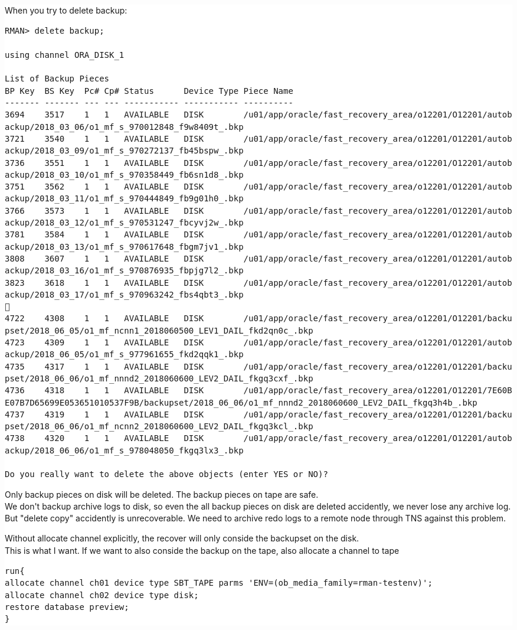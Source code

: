 When you try to delete backup:
<pre class="prettyprint lang-sql linenums=1 ">
RMAN> delete backup;

using channel ORA_DISK_1

List of Backup Pieces
BP Key  BS Key  Pc# Cp# Status      Device Type Piece Name
------- ------- --- --- ----------- ----------- ----------
3694    3517    1   1   AVAILABLE   DISK        /u01/app/oracle/fast_recovery_area/o12201/O12201/autobackup/2018_03_06/o1_mf_s_970012848_f9w8409t_.bkp
3721    3540    1   1   AVAILABLE   DISK        /u01/app/oracle/fast_recovery_area/o12201/O12201/autobackup/2018_03_09/o1_mf_s_970272137_fb45bspw_.bkp
3736    3551    1   1   AVAILABLE   DISK        /u01/app/oracle/fast_recovery_area/o12201/O12201/autobackup/2018_03_10/o1_mf_s_970358449_fb6sn1d8_.bkp
3751    3562    1   1   AVAILABLE   DISK        /u01/app/oracle/fast_recovery_area/o12201/O12201/autobackup/2018_03_11/o1_mf_s_970444849_fb9g01h0_.bkp
3766    3573    1   1   AVAILABLE   DISK        /u01/app/oracle/fast_recovery_area/o12201/O12201/autobackup/2018_03_12/o1_mf_s_970531247_fbcyvj2w_.bkp
3781    3584    1   1   AVAILABLE   DISK        /u01/app/oracle/fast_recovery_area/o12201/O12201/autobackup/2018_03_13/o1_mf_s_970617648_fbgm7jv1_.bkp
3808    3607    1   1   AVAILABLE   DISK        /u01/app/oracle/fast_recovery_area/o12201/O12201/autobackup/2018_03_16/o1_mf_s_970876935_fbpjg7l2_.bkp
3823    3618    1   1   AVAILABLE   DISK        /u01/app/oracle/fast_recovery_area/o12201/O12201/autobackup/2018_03_17/o1_mf_s_970963242_fbs4qbt3_.bkp

4722    4308    1   1   AVAILABLE   DISK        /u01/app/oracle/fast_recovery_area/o12201/O12201/backupset/2018_06_05/o1_mf_ncnn1_2018060500_LEV1_DAIL_fkd2qn0c_.bkp
4723    4309    1   1   AVAILABLE   DISK        /u01/app/oracle/fast_recovery_area/o12201/O12201/autobackup/2018_06_05/o1_mf_s_977961655_fkd2qqk1_.bkp
4735    4317    1   1   AVAILABLE   DISK        /u01/app/oracle/fast_recovery_area/o12201/O12201/backupset/2018_06_06/o1_mf_nnnd2_2018060600_LEV2_DAIL_fkgq3cxf_.bkp
4736    4318    1   1   AVAILABLE   DISK        /u01/app/oracle/fast_recovery_area/o12201/O12201/7E60BE07B7D65699E053651010537F9B/backupset/2018_06_06/o1_mf_nnnd2_2018060600_LEV2_DAIL_fkgq3h4b_.bkp
4737    4319    1   1   AVAILABLE   DISK        /u01/app/oracle/fast_recovery_area/o12201/O12201/backupset/2018_06_06/o1_mf_ncnn2_2018060600_LEV2_DAIL_fkgq3kcl_.bkp
4738    4320    1   1   AVAILABLE   DISK        /u01/app/oracle/fast_recovery_area/o12201/O12201/autobackup/2018_06_06/o1_mf_s_978048050_fkgq3lx3_.bkp

Do you really want to delete the above objects (enter YES or NO)? 
</pre>

Only backup pieces on disk will be deleted. The backup pieces on tape are safe. <br/>
We don't backup archive logs to disk, so even the all backup pieces on disk are deleted accidently, we never lose any archive log.<br/>
But "delete copy" accidently is unrecoverable. We need to archive redo logs to a remote node through TNS against this problem.

Without allocate channel explicitly, the recover will only conside the backupset on the disk.<br/>
This is what I want. If we want to also conside the backup on the tape, also allocate a channel to tape 
<pre class="prettyprint lang-sql linenums=1 ">
run{
allocate channel ch01 device type SBT_TAPE parms 'ENV=(ob_media_family=rman-testenv)';
allocate channel ch02 device type disk;
restore database preview;
}  
</pre>
